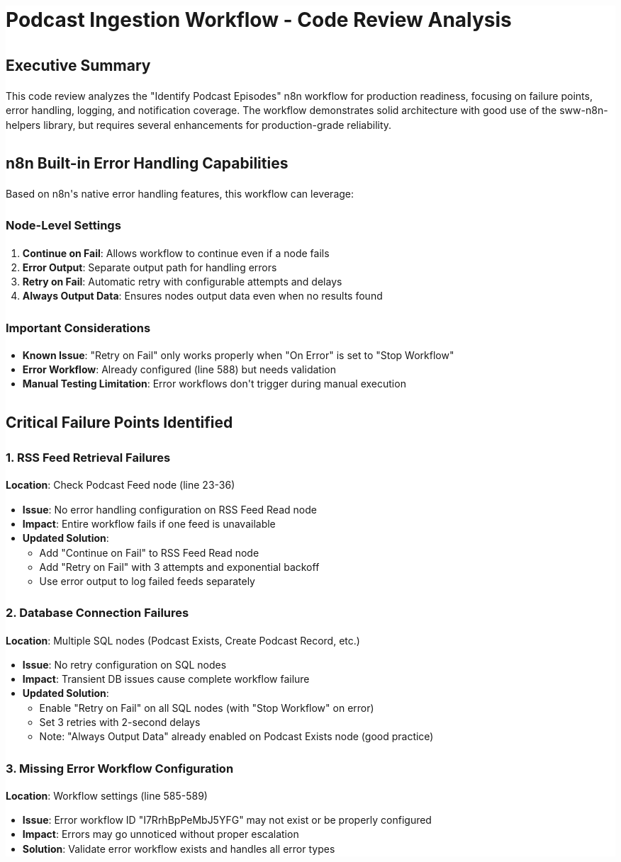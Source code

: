 # Podcast Ingestion Workflow - Code Review Analysis

## Executive Summary

This code review analyzes the "Identify Podcast Episodes" n8n workflow for production readiness, focusing on failure points, error handling, logging, and notification coverage. The workflow demonstrates solid architecture with good use of the sww-n8n-helpers library, but requires several enhancements for production-grade reliability.

## n8n Built-in Error Handling Capabilities

Based on n8n's native error handling features, this workflow can leverage:

### Node-Level Settings
1. **Continue on Fail**: Allows workflow to continue even if a node fails
2. **Error Output**: Separate output path for handling errors
3. **Retry on Fail**: Automatic retry with configurable attempts and delays
4. **Always Output Data**: Ensures nodes output data even when no results found

### Important Considerations
- **Known Issue**: "Retry on Fail" only works properly when "On Error" is set to "Stop Workflow"
- **Error Workflow**: Already configured (line 588) but needs validation
- **Manual Testing Limitation**: Error workflows don't trigger during manual execution

## Critical Failure Points Identified

### 1. **RSS Feed Retrieval Failures**
**Location**: Check Podcast Feed node (line 23-36)
- **Issue**: No error handling configuration on RSS Feed Read node
- **Impact**: Entire workflow fails if one feed is unavailable
- **Updated Solution**: 
  - Add "Continue on Fail" to RSS Feed Read node
  - Add "Retry on Fail" with 3 attempts and exponential backoff
  - Use error output to log failed feeds separately

### 2. **Database Connection Failures**
**Location**: Multiple SQL nodes (Podcast Exists, Create Podcast Record, etc.)
- **Issue**: No retry configuration on SQL nodes
- **Impact**: Transient DB issues cause complete workflow failure
- **Updated Solution**: 
  - Enable "Retry on Fail" on all SQL nodes (with "Stop Workflow" on error)
  - Set 3 retries with 2-second delays
  - Note: "Always Output Data" already enabled on Podcast Exists node (good practice)

### 3. **Missing Error Workflow Configuration**
**Location**: Workflow settings (line 585-589)
- **Issue**: Error workflow ID "I7RrhBpPeMbJ5YFG" may not exist or be properly configured
- **Impact**: Errors may go unnoticed without proper escalation
- **Solution**: Validate error workflow exists and handles all error types
